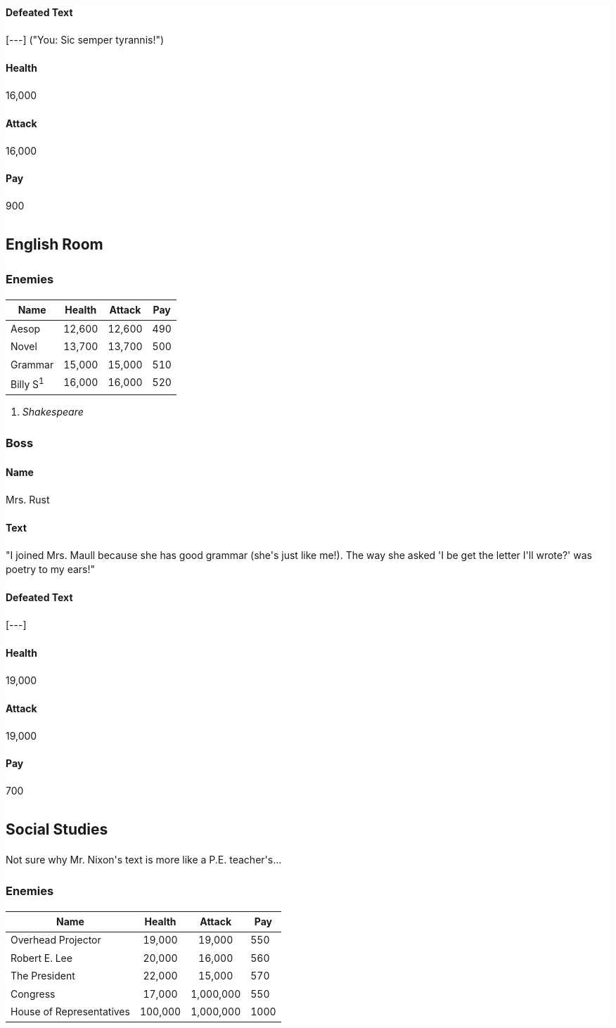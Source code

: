 #### Defeated Text
[---] ("You: Sic semper tyrannis!")

#### Health
16,000

#### Attack
16,000

#### Pay
900


## English Room

### Enemies
Name | Health | Attack | Pay
--- | :---: | :---: | ---
Aesop | 12,600 | 12,600 | 490
Novel | 13,700 | 13,700 | 500
Grammar | 15,000 | 15,000 | 510
Billy S<sup>1</sup> | 16,000 | 16,000 | 520
1. *Shakespeare*

### Boss

#### Name
Mrs. Rust

#### Text
"I joined Mrs. Maull because she has good grammar (she's just like me!). The way she asked 'I be get the letter I'll wrote?' was poetry to my ears!"

#### Defeated Text
[---]

#### Health
19,000

#### Attack
19,000

#### Pay
700


## Social Studies
Not sure why Mr. Nixon's text is more like a P.E. teacher's...

### Enemies
Name | Health | Attack | Pay
--- | :---: | :---: | ---
Overhead Projector | 19,000 | 19,000 | 550
Robert E. Lee | 20,000 | 16,000 | 560
The President | 22,000 | 15,000 | 570
Congress | 17,000 | 1,000,000 | 550
House of Representatives | 100,000 | 1,000,000 | 1000
